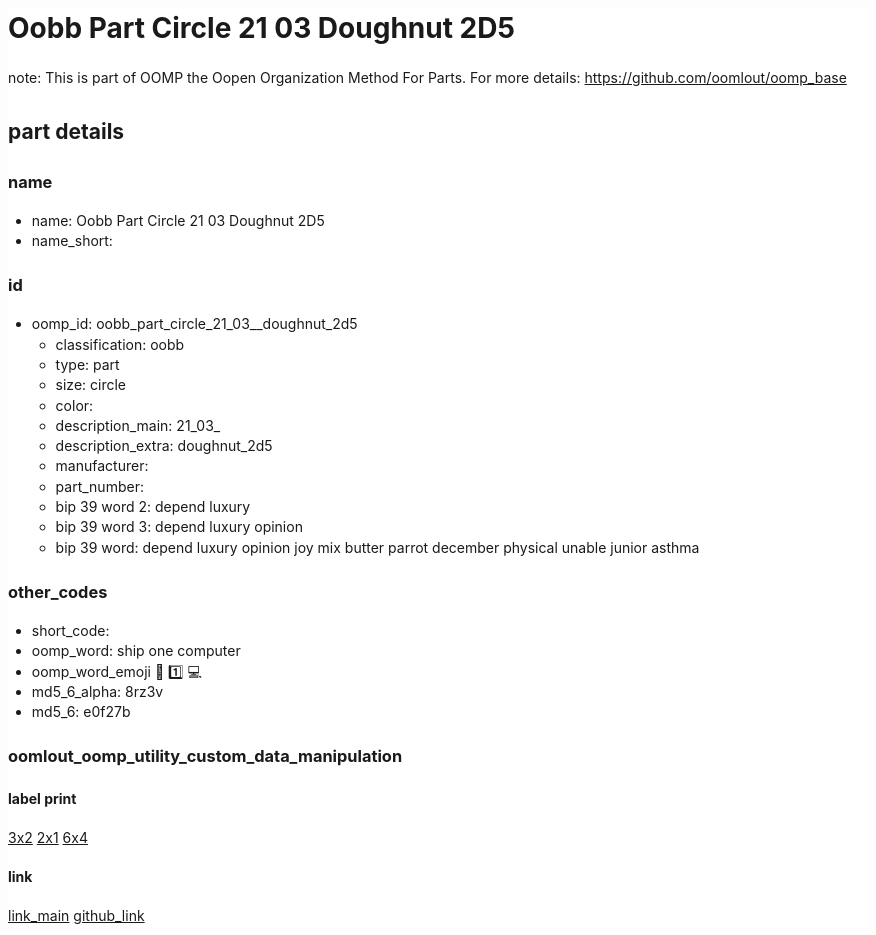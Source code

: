 # Oobb Part Circle 21 03  Doughnut 2D5  

note: This is part of OOMP the Oopen Organization Method For Parts. For more details: https://github.com/oomlout/oomp_base

##  part details





### name
* name: Oobb Part Circle 21 03  Doughnut 2D5
* name_short: 
### id
* oomp_id: oobb_part_circle_21_03__doughnut_2d5
  * classification: oobb
  * type: part
  * size: circle
  * color: 
  * description_main: 21_03_
  * description_extra: doughnut_2d5
  * manufacturer: 
  * part_number: 
  * bip 39 word 2: depend luxury
  * bip 39 word 3: depend luxury opinion
  * bip 39 word: depend luxury opinion joy mix butter parrot december physical unable junior asthma

### other_codes
* short_code: 
* oomp_word: ship one computer
* oomp_word_emoji :ship: :one: :computer:
* md5_6_alpha: 8rz3v
* md5_6: e0f27b






### oomlout_oomp_utility_custom_data_manipulation
#### label print
[3x2](http://192.168.1.245:1112/?label=oomp%208rz3v)
[2x1](http://192.168.1.242:1112/?label=oomp%208rz3v)
[6x4](http://192.168.1.55:1112/?label=oomp%208rz3v)    

#### link

[link_main](https://github.com/oomlout/oomlout_oomp_current_version_messy/tree/main/parts/oobb_part_circle_21_03__doughnut_2d5) [github_link](https://github.com/oomlout/oomlout_oomp_part_src/tree/main/parts/oobb_part_circle_21_03__doughnut_2d5)                             
